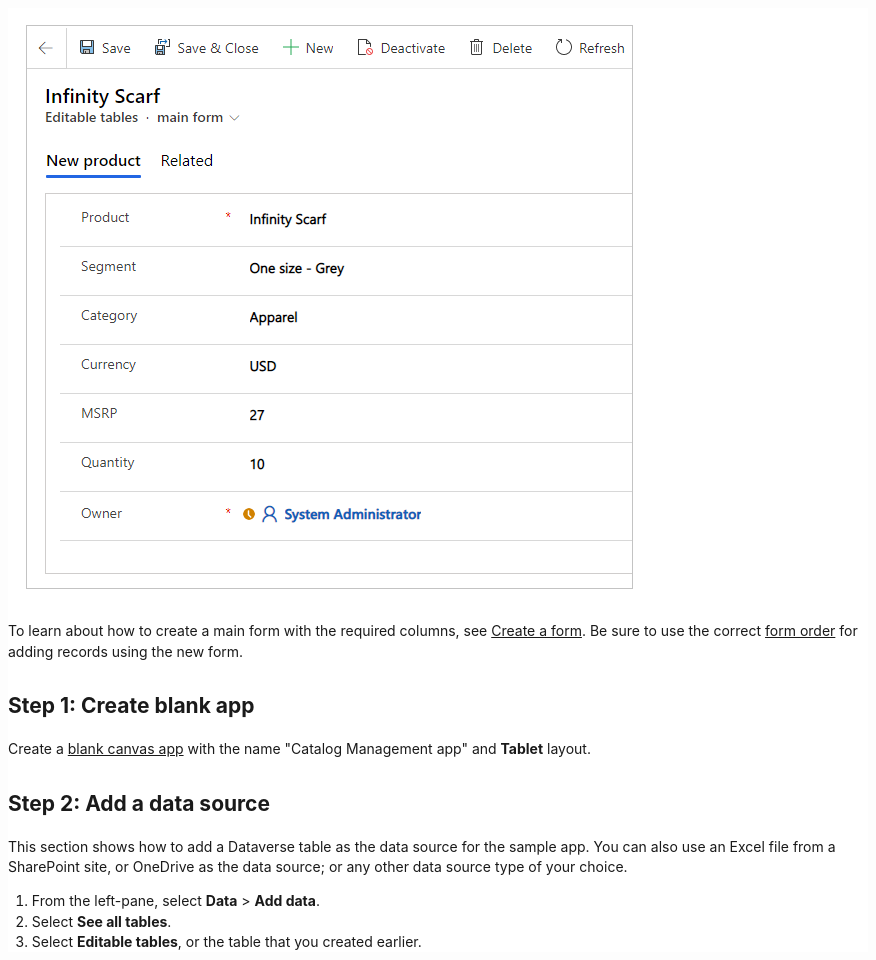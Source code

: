 ![New main form for adding data to Dataverse table.](./media/add-editable-tables/main-form.png "New main form for adding data to Dataverse table")

To learn about how to create a main form with the required columns, see [Create a form](/powerapps/maker/model-driven-apps/create-and-edit-forms#create-a-form). Be sure to use the correct [form order](/powerapps/maker/model-driven-apps/control-access-forms#set-the-form-order) for adding records using the new form.

## Step 1: Create blank app

Create a [blank canvas app](create-blank-app.md) with the name "Catalog Management app" and **Tablet** layout.

## Step 2: Add a data source

This section shows how to add a Dataverse table as the data source for the sample app. You can also use an Excel file from a SharePoint site, or OneDrive as the data source; or any other data source type of your choice.

1. From the left-pane, select **Data** > **Add data**.
1. Select **See all tables**.
1. Select **Editable tables**, or the table that you created earlier.
